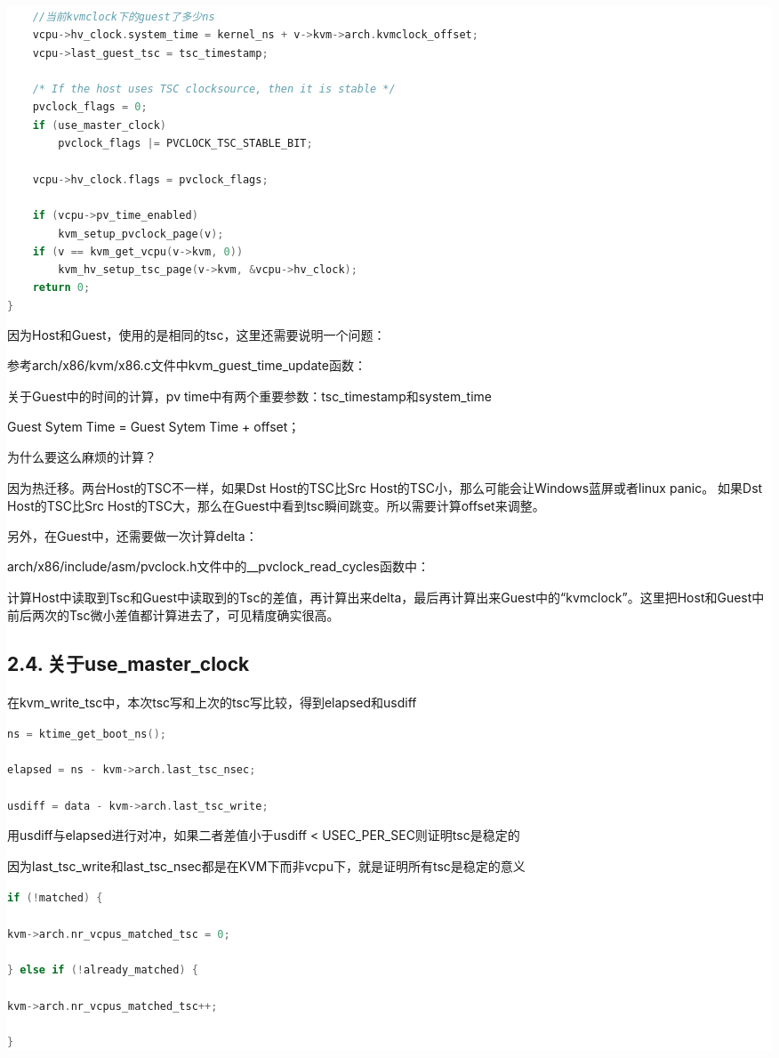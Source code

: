 ```cpp
	//当前kvmclock下的guest了多少ns
	vcpu->hv_clock.system_time = kernel_ns + v->kvm->arch.kvmclock_offset;
	vcpu->last_guest_tsc = tsc_timestamp;

	/* If the host uses TSC clocksource, then it is stable */
	pvclock_flags = 0;
	if (use_master_clock)
		pvclock_flags |= PVCLOCK_TSC_STABLE_BIT;

	vcpu->hv_clock.flags = pvclock_flags;

	if (vcpu->pv_time_enabled)
		kvm_setup_pvclock_page(v);
	if (v == kvm_get_vcpu(v->kvm, 0))
		kvm_hv_setup_tsc_page(v->kvm, &vcpu->hv_clock);
	return 0;
}
```

因为Host和Guest，使用的是相同的tsc，这里还需要说明一个问题：

参考arch/x86/kvm/x86.c文件中kvm_guest_time_update函数：

关于Guest中的时间的计算，pv time中有两个重要参数：tsc_timestamp和system_time

Guest Sytem Time = Guest Sytem Time + offset；

为什么要这么麻烦的计算？

因为热迁移。两台Host的TSC不一样，如果Dst Host的TSC比Src Host的TSC小，那么可能会让Windows蓝屏或者linux panic。 如果Dst Host的TSC比Src Host的TSC大，那么在Guest中看到tsc瞬间跳变。所以需要计算offset来调整。

另外，在Guest中，还需要做一次计算delta：

arch/x86/include/asm/pvclock.h文件中的__pvclock_read_cycles函数中：

计算Host中读取到Tsc和Guest中读取到的Tsc的差值，再计算出来delta，最后再计算出来Guest中的“kvmclock”。这里把Host和Guest中前后两次的Tsc微小差值都计算进去了，可见精度确实很高。

## 2.4. 关于use_master_clock

在kvm_write_tsc中，本次tsc写和上次的tsc写比较，得到elapsed和usdiff

```cpp
ns = ktime_get_boot_ns();

elapsed = ns - kvm->arch.last_tsc_nsec;

usdiff = data - kvm->arch.last_tsc_write;
```

用usdiff与elapsed进行对冲，如果二者差值小于usdiff < USEC_PER_SEC则证明tsc是稳定的

因为last_tsc_write和last_tsc_nsec都是在KVM下而非vcpu下，就是证明所有tsc是稳定的意义

```cpp
if (!matched) {

kvm->arch.nr_vcpus_matched_tsc = 0;

} else if (!already_matched) {

kvm->arch.nr_vcpus_matched_tsc++;

}
```
